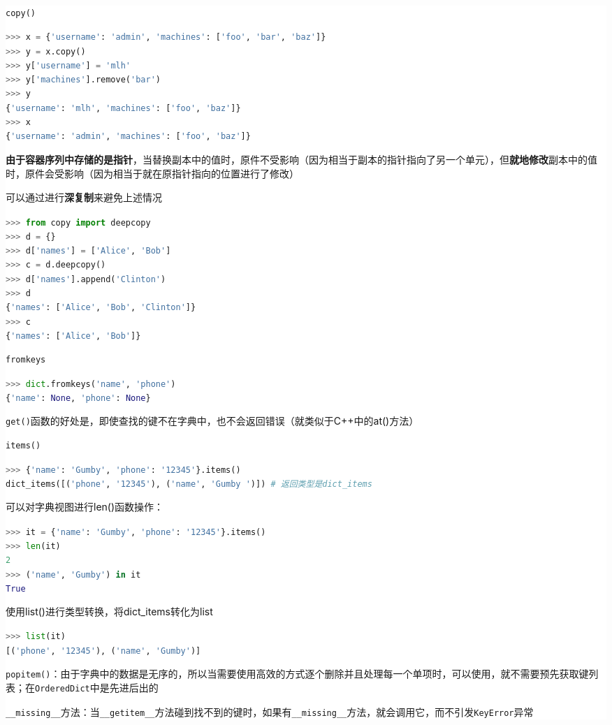 `copy()`
```python
>>> x = {'username': 'admin', 'machines': ['foo', 'bar', 'baz']} 
>>> y = x.copy() 
>>> y['username'] = 'mlh'
>>> y['machines'].remove('bar')
>>> y 
{'username': 'mlh', 'machines': ['foo', 'baz']} 
>>> x 
{'username': 'admin', 'machines': ['foo', 'baz']}
```
**由于容器序列中存储的是指针**，当替换副本中的值时，原件不受影响（因为相当于副本的指针指向了另一个单元），但**就地修改**副本中的值时，原件会受影响（因为相当于就在原指针指向的位置进行了修改）

可以通过进行**深复制**来避免上述情况
```python
>>> from copy import deepcopy
>>> d = {}
>>> d['names'] = ['Alice', 'Bob']
>>> c = d.deepcopy()
>>> d['names'].append('Clinton')
>>> d
{'names': ['Alice', 'Bob', 'Clinton']}
>>> c
{'names': ['Alice', 'Bob']}
```

`fromkeys`
```python
>>> dict.fromkeys('name', 'phone')
{'name': None, 'phone': None}
```

`get()`函数的好处是，即使查找的键不在字典中，也不会返回错误（就类似于C++中的at()方法）

`items()`
```python
>>> {'name': 'Gumby', 'phone': '12345'}.items()
dict_items([('phone', '12345'), ('name', 'Gumby ')]) # 返回类型是dict_items
```
可以对字典视图进行len()函数操作：
```python
>>> it = {'name': 'Gumby', 'phone': '12345'}.items()
>>> len(it)
2
>>> ('name', 'Gumby') in it
True
```
使用list()进行类型转换，将dict_items转化为list
```python
>>> list(it)
[('phone', '12345'), ('name', 'Gumby')]
```

`popitem()`：由于字典中的数据是无序的，所以当需要使用高效的方式逐个删除并且处理每一个单项时，可以使用，就不需要预先获取键列表；在`OrderedDict`中是先进后出的

`__missing__`方法：当`__getitem__`方法碰到找不到的键时，如果有`__missing__`方法，就会调用它，而不引发`KeyError`异常
